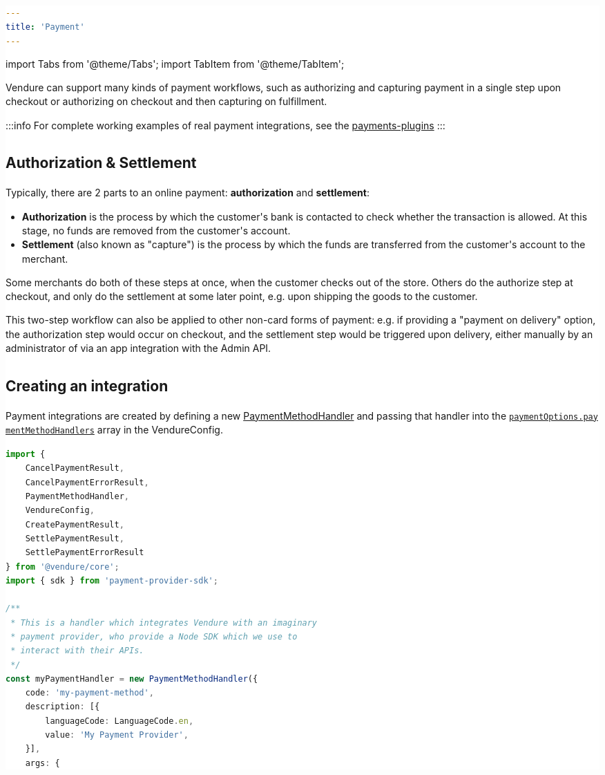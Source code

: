 ```yaml
---
title: 'Payment'
---
```


import Tabs from '@theme/Tabs';
import TabItem from '@theme/TabItem';

Vendure can support many kinds of payment workflows, such as authorizing and capturing payment in a single step upon checkout or authorizing on checkout and then capturing on fulfillment.

:::info
For complete working examples of real payment integrations, see the [payments-plugins](https://github.com/vendure-ecommerce/vendure/tree/master/packages/payments-plugin/src)
:::

## Authorization & Settlement

Typically, there are 2 parts to an online payment: **authorization** and **settlement**:

-   **Authorization** is the process by which the customer's bank is contacted to check whether the transaction is allowed. At this stage, no funds are removed from the customer's account.
-   **Settlement** (also known as "capture") is the process by which the funds are transferred from the customer's account to the merchant.

Some merchants do both of these steps at once, when the customer checks out of the store. Others do the authorize step at checkout, and only do the settlement at some later point, e.g. upon shipping the goods to the customer.

This two-step workflow can also be applied to other non-card forms of payment: e.g. if providing a "payment on delivery" option, the authorization step would occur on checkout, and the settlement step would be triggered upon delivery, either manually by an administrator of via an app integration with the Admin API.

## Creating an integration

Payment integrations are created by defining a new [PaymentMethodHandler](/reference/typescript-api/payment/payment-method-handler/) and passing that handler into the [`paymentOptions.paymentMethodHandlers`](/reference/typescript-api/payment/payment-options#paymentmethodhandlers) array in the VendureConfig.

```ts title="src/plugins/payment-plugin/my-payment-handler.ts"
import {
    CancelPaymentResult,
    CancelPaymentErrorResult,
    PaymentMethodHandler,
    VendureConfig,
    CreatePaymentResult,
    SettlePaymentResult,
    SettlePaymentErrorResult
} from '@vendure/core';
import { sdk } from 'payment-provider-sdk';

/**
 * This is a handler which integrates Vendure with an imaginary
 * payment provider, who provide a Node SDK which we use to
 * interact with their APIs.
 */
const myPaymentHandler = new PaymentMethodHandler({
    code: 'my-payment-method',
    description: [{
        languageCode: LanguageCode.en,
        value: 'My Payment Provider',
    }],
    args: {
```